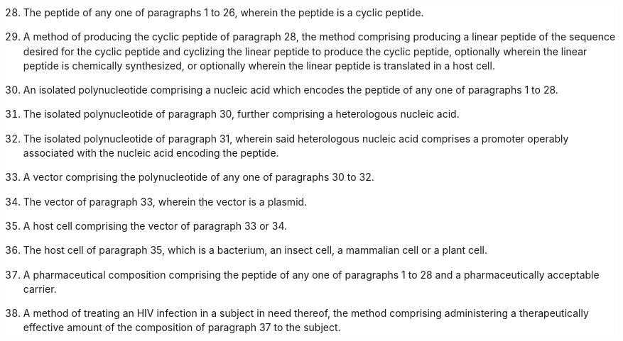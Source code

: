 28. The peptide of any one of paragraphs 1 to 26, wherein the peptide is a cyclic peptide.

29. A method of producing the cyclic peptide of paragraph 28, the method comprising producing a linear peptide of the sequence desired for the cyclic peptide and cyclizing the linear peptide to produce the cyclic peptide, optionally wherein the linear peptide is chemically synthesized, or optionally wherein the linear peptide is translated in a host cell.

30. An isolated polynucleotide comprising a nucleic acid which encodes the peptide of any one of paragraphs 1 to 28.

31. The isolated polynucleotide of paragraph 30, further comprising a heterologous nucleic acid.

32. The isolated polynucleotide of paragraph 31, wherein said heterologous nucleic acid comprises a promoter operably associated with the nucleic acid encoding the peptide.

33. A vector comprising the polynucleotide of any one of paragraphs 30 to 32.

34. The vector of paragraph 33, wherein the vector is a plasmid.

35. A host cell comprising the vector of paragraph 33 or 34.

36. The host cell of paragraph 35, which is a bacterium, an insect cell, a mammalian cell or a plant cell.

37. A pharmaceutical composition comprising the peptide of any one of paragraphs 1 to 28 and a pharmaceutically acceptable carrier.

38. A method of treating an HIV infection in a subject in need thereof, the method comprising administering a therapeutically effective amount of the composition of paragraph 37 to the subject.

